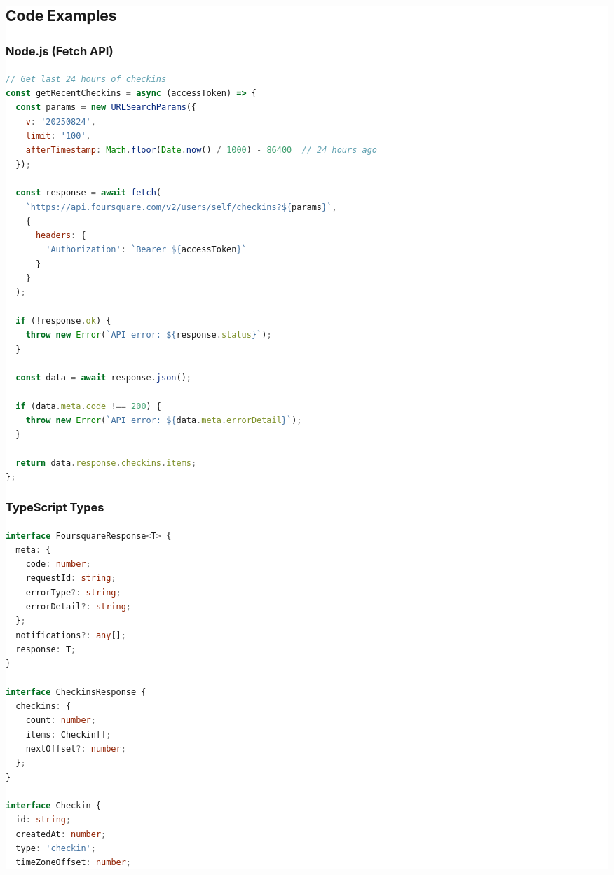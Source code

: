 ## Code Examples

### Node.js (Fetch API)

```javascript
// Get last 24 hours of checkins
const getRecentCheckins = async (accessToken) => {
  const params = new URLSearchParams({
    v: '20250824',
    limit: '100',
    afterTimestamp: Math.floor(Date.now() / 1000) - 86400  // 24 hours ago
  });

  const response = await fetch(
    `https://api.foursquare.com/v2/users/self/checkins?${params}`,
    {
      headers: {
        'Authorization': `Bearer ${accessToken}`
      }
    }
  );

  if (!response.ok) {
    throw new Error(`API error: ${response.status}`);
  }

  const data = await response.json();
  
  if (data.meta.code !== 200) {
    throw new Error(`API error: ${data.meta.errorDetail}`);
  }

  return data.response.checkins.items;
};
```

### TypeScript Types

```typescript
interface FoursquareResponse<T> {
  meta: {
    code: number;
    requestId: string;
    errorType?: string;
    errorDetail?: string;
  };
  notifications?: any[];
  response: T;
}

interface CheckinsResponse {
  checkins: {
    count: number;
    items: Checkin[];
    nextOffset?: number;
  };
}

interface Checkin {
  id: string;
  createdAt: number;
  type: 'checkin';
  timeZoneOffset: number;
```